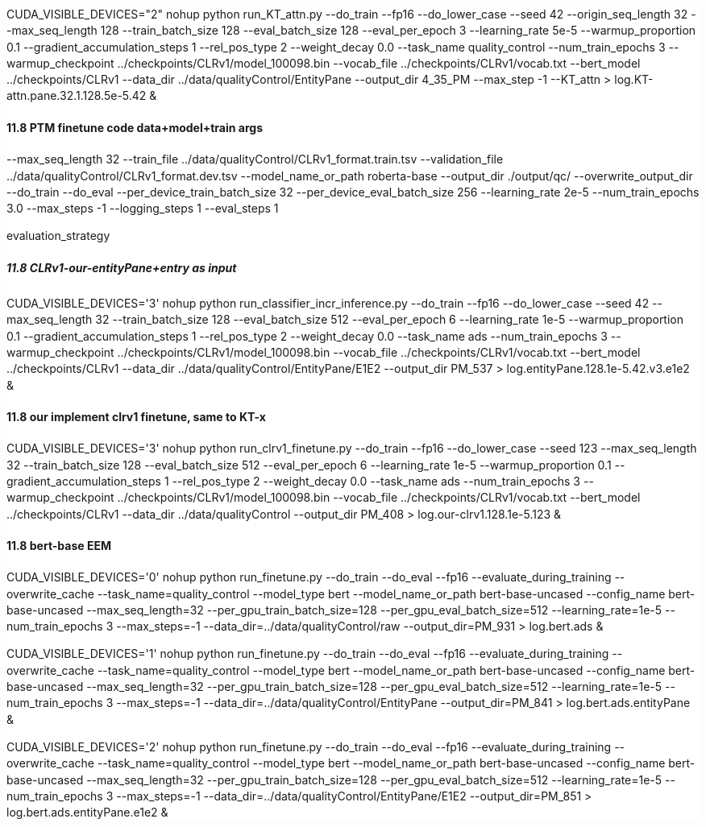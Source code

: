 CUDA_VISIBLE_DEVICES="2" nohup  python run_KT_attn.py  --do_train  --fp16  --do_lower_case --seed 42  --origin_seq_length 32  --max_seq_length 128  --train_batch_size 128 --eval_batch_size 128 --eval_per_epoch 3 --learning_rate 5e-5  --warmup_proportion 0.1 --gradient_accumulation_steps 1 --rel_pos_type 2 --weight_decay 0.0 --task_name quality_control --num_train_epochs 3 --warmup_checkpoint ../checkpoints/CLRv1/model_100098.bin --vocab_file ../checkpoints/CLRv1/vocab.txt --bert_model  ../checkpoints/CLRv1 --data_dir ../data/qualityControl/EntityPane --output_dir 4_35_PM  --max_step -1  --KT_attn  > log.KT-attn.pane.32.1.128.5e-5.42 & 

#### 11.8 PTM finetune code data+model+train args
--max_seq_length 32  --train_file ../data/qualityControl/CLRv1_format.train.tsv    --validation_file ../data/qualityControl/CLRv1_format.dev.tsv         --model_name_or_path  roberta-base  --output_dir ./output/qc/   --overwrite_output_dir   --do_train    --do_eval  --per_device_train_batch_size 32  --per_device_eval_batch_size  256  --learning_rate 2e-5  --num_train_epochs 3.0  --max_steps  -1  --logging_steps  1  --eval_steps  1

                 


evaluation_strategy

##### 11.8 CLRv1-our-entityPane+entry as input
CUDA_VISIBLE_DEVICES='3' nohup python  run_classifier_incr_inference.py  --do_train --fp16 --do_lower_case --seed 42 --max_seq_length 32  --train_batch_size 128  --eval_batch_size 512 --eval_per_epoch 6 --learning_rate 1e-5  --warmup_proportion 0.1 --gradient_accumulation_steps 1 --rel_pos_type 2  --weight_decay 0.0 --task_name ads   --num_train_epochs 3 --warmup_checkpoint ../checkpoints/CLRv1/model_100098.bin   --vocab_file ../checkpoints/CLRv1/vocab.txt --bert_model  ../checkpoints/CLRv1   --data_dir ../data/qualityControl/EntityPane/E1E2   --output_dir PM_537  >  log.entityPane.128.1e-5.42.v3.e1e2  &

#### 11.8 our implement clrv1 finetune, same to KT-x
CUDA_VISIBLE_DEVICES='3' nohup python  run_clrv1_finetune.py  --do_train --fp16 --do_lower_case --seed 123 --max_seq_length 32  --train_batch_size 128  --eval_batch_size 512 --eval_per_epoch 6  --learning_rate 1e-5  --warmup_proportion 0.1 --gradient_accumulation_steps 1 --rel_pos_type 2  --weight_decay 0.0 --task_name ads   --num_train_epochs 3 --warmup_checkpoint ../checkpoints/CLRv1/model_100098.bin   --vocab_file ../checkpoints/CLRv1/vocab.txt --bert_model  ../checkpoints/CLRv1   --data_dir ../data/qualityControl   --output_dir PM_408  >  log.our-clrv1.128.1e-5.123  &

#### 11.8 bert-base EEM
CUDA_VISIBLE_DEVICES='0' nohup python run_finetune.py  --do_train  --do_eval  --fp16  --evaluate_during_training  --overwrite_cache --task_name=quality_control   --model_type bert   --model_name_or_path bert-base-uncased   --config_name bert-base-uncased  --max_seq_length=32   --per_gpu_train_batch_size=128   --per_gpu_eval_batch_size=512  --learning_rate=1e-5  --num_train_epochs 3   --max_steps=-1   --data_dir=../data/qualityControl/raw   --output_dir=PM_931  > log.bert.ads  &

CUDA_VISIBLE_DEVICES='1' nohup python run_finetune.py  --do_train  --do_eval  --fp16  --evaluate_during_training  --overwrite_cache --task_name=quality_control   --model_type bert   --model_name_or_path bert-base-uncased   --config_name bert-base-uncased  --max_seq_length=32   --per_gpu_train_batch_size=128   --per_gpu_eval_batch_size=512  --learning_rate=1e-5  --num_train_epochs 3   --max_steps=-1   --data_dir=../data/qualityControl/EntityPane   --output_dir=PM_841  > log.bert.ads.entityPane &

CUDA_VISIBLE_DEVICES='2' nohup python run_finetune.py  --do_train  --do_eval  --fp16  --evaluate_during_training  --overwrite_cache --task_name=quality_control   --model_type bert   --model_name_or_path bert-base-uncased   --config_name bert-base-uncased  --max_seq_length=32   --per_gpu_train_batch_size=128   --per_gpu_eval_batch_size=512  --learning_rate=1e-5  --num_train_epochs 3   --max_steps=-1   --data_dir=../data/qualityControl/EntityPane/E1E2   --output_dir=PM_851  > log.bert.ads.entityPane.e1e2 &
